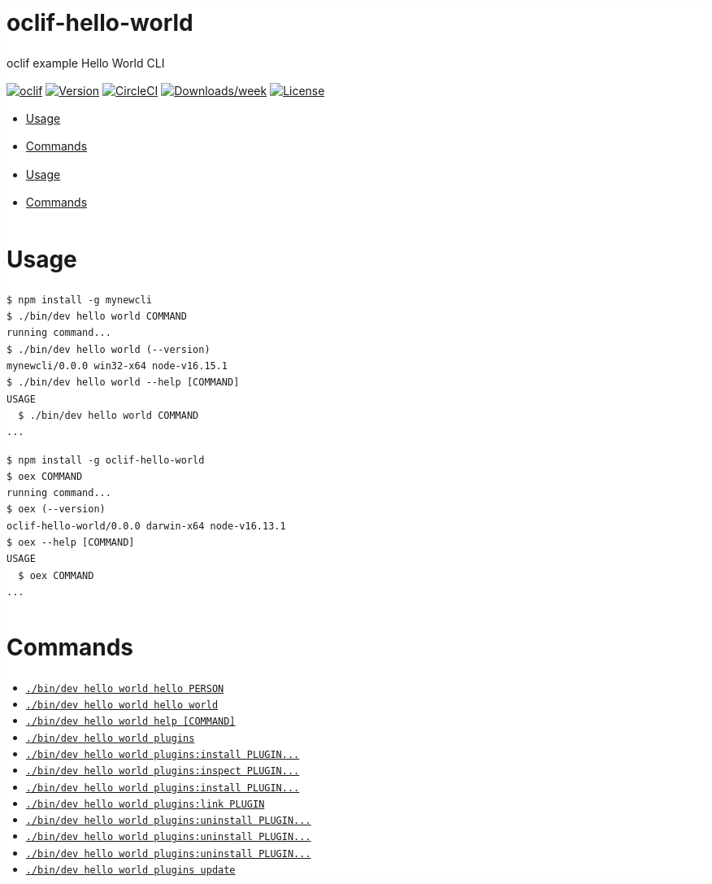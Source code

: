 oclif-hello-world
=================

oclif example Hello World CLI

[![oclif](https://img.shields.io/badge/cli-oclif-brightgreen.svg)](https://oclif.io)
[![Version](https://img.shields.io/npm/v/oclif-hello-world.svg)](https://npmjs.org/package/oclif-hello-world)
[![CircleCI](https://circleci.com/gh/oclif/hello-world/tree/main.svg?style=shield)](https://circleci.com/gh/oclif/hello-world/tree/main)
[![Downloads/week](https://img.shields.io/npm/dw/oclif-hello-world.svg)](https://npmjs.org/package/oclif-hello-world)
[![License](https://img.shields.io/npm/l/oclif-hello-world.svg)](https://github.com/oclif/hello-world/blob/main/package.json)


* [Usage](#usage)
* [Commands](#commands)

* [Usage](#usage)
* [Commands](#commands)

# Usage

```sh-session
$ npm install -g mynewcli
$ ./bin/dev hello world COMMAND
running command...
$ ./bin/dev hello world (--version)
mynewcli/0.0.0 win32-x64 node-v16.15.1
$ ./bin/dev hello world --help [COMMAND]
USAGE
  $ ./bin/dev hello world COMMAND
...
```

```sh-session
$ npm install -g oclif-hello-world
$ oex COMMAND
running command...
$ oex (--version)
oclif-hello-world/0.0.0 darwin-x64 node-v16.13.1
$ oex --help [COMMAND]
USAGE
  $ oex COMMAND
...
```

# Commands

* [`./bin/dev hello world hello PERSON`](#bindev-hello-world-hello-person)
* [`./bin/dev hello world hello world`](#bindev-hello-world-hello-world)
* [`./bin/dev hello world help [COMMAND]`](#bindev-hello-world-help-command)
* [`./bin/dev hello world plugins`](#bindev-hello-world-plugins)
* [`./bin/dev hello world plugins:install PLUGIN...`](#bindev-hello-world-pluginsinstall-plugin)
* [`./bin/dev hello world plugins:inspect PLUGIN...`](#bindev-hello-world-pluginsinspect-plugin)
* [`./bin/dev hello world plugins:install PLUGIN...`](#bindev-hello-world-pluginsinstall-plugin-1)
* [`./bin/dev hello world plugins:link PLUGIN`](#bindev-hello-world-pluginslink-plugin)
* [`./bin/dev hello world plugins:uninstall PLUGIN...`](#bindev-hello-world-pluginsuninstall-plugin)
* [`./bin/dev hello world plugins:uninstall PLUGIN...`](#bindev-hello-world-pluginsuninstall-plugin-1)
* [`./bin/dev hello world plugins:uninstall PLUGIN...`](#bindev-hello-world-pluginsuninstall-plugin-2)
* [`./bin/dev hello world plugins update`](#bindev-hello-world-plugins-update)
